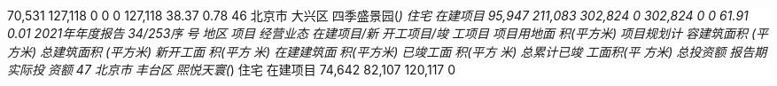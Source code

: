 70,531
127,118
0
0
0
127,118
38.37
0.78
46
北京市
大兴区
四季盛景园(*)
住宅
在建项目
95,947
211,083
302,824
0
302,824
0
0
61.91
0.01
2021年年度报告
34/253序
号
地区
项目
经营业态
在建项目/新
开工项目/竣
工项目
项目用地面
积(平方米)
项目规划计
容建筑面积
(平方米)
总建筑面积
(平方米)
新开工面
积(平方
米)
在建建筑面
积(平方米)
已竣工面
积(平方
米)
总累计已竣
工面积(平
方米)
总投资额
报告期
实际投
资额
47
北京市
丰台区
煕悦天寰(*)
住宅
在建项目
74,642
82,107
120,117
0